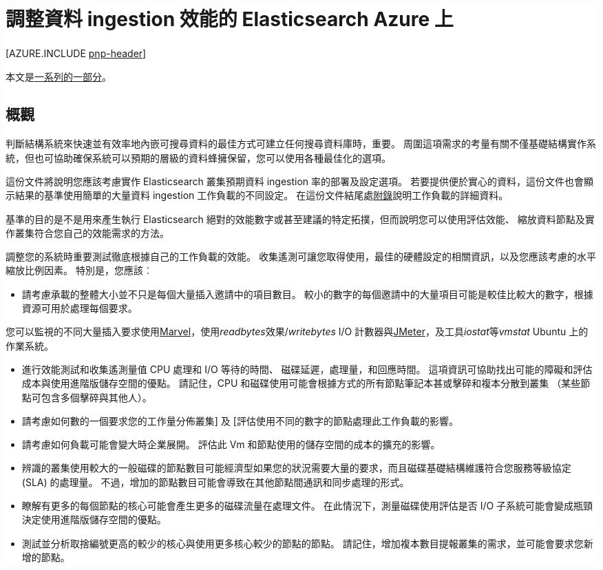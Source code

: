 <properties
   pageTitle="調整資料 ingestion 效能的 Elasticsearch 上 Azure |Microsoft Azure"
   description="請參閱如何最大化 Elasticsearch 上 Azure 資料 ingestion 效能。"
   services=""
   documentationCenter="na"
   authors="dragon119"
   manager="bennage"
   editor=""
   tags=""/>

<tags
   ms.service="guidance"
   ms.devlang="na"
   ms.topic="article"
   ms.tgt_pltfrm="na"
   ms.workload="na"
   ms.date="09/22/2016"
   ms.author="masashin"/>

# <a name="tuning-data-ingestion-performance-for-elasticsearch-on-azure"></a>調整資料 ingestion 效能的 Elasticsearch Azure 上

[AZURE.INCLUDE [pnp-header](../../includes/guidance-pnp-header-include.md)]

本文是[一系列的一部分](guidance-elasticsearch.md)。 

## <a name="overview"></a>概觀

判斷結構系統來快速並有效率地內嵌可搜尋資料的最佳方式可建立任何搜尋資料庫時，重要。 周圍這項需求的考量有關不僅基礎結構實作系統，但也可協助確保系統可以預期的層級的資料蜂擁保留，您可以使用各種最佳化的選項。 

這份文件將說明您應該考慮實作 Elasticsearch 叢集預期資料 ingestion 率的部署及設定選項。 若要提供便於實心的資料，這份文件也會顯示結果的基準使用簡單的大量資料 ingestion 工作負載的不同設定。 在這份文件結尾處[附錄](#appendix-the-bulk-load-data-ingestion-performance-test)說明工作負載的詳細資料。

基準的目的是不是用來產生執行 Elasticsearch 絕對的效能數字或甚至建議的特定拓撲，但而說明您可以使用評估效能、 縮放資料節點及實作叢集符合您自己的效能需求的方法。 

調整您的系統時重要測試徹底根據自己的工作負載的效能。 收集遙測可讓您取得使用，最佳的硬體設定的相關資訊，以及您應該考慮的水平縮放比例因素。 特別是，您應該︰

- 請考慮承載的整體大小並不只是每個大量插入邀請中的項目數目。 較小的數字的每個邀請中的大量項目可能是較佳比較大的數字，根據資源可用於處理每個要求。

您可以監視的不同大量插入要求使用[Marvel](https://www.elastic.co/products/marvel)，使用*readbytes*效果/*writebytes* I/O 計數器與[JMeter](https://jmeter.apache.org/)，及工具*iostat*等*vmstat* Ubuntu 上的作業系統。 

- 進行效能測試和收集遙測量值 CPU 處理和 I/O 等待的時間、 磁碟延遲，處理量，和回應時間。 這項資訊可協助找出可能的障礙和評估成本與使用進階版儲存空間的優點。 請記住，CPU 和磁碟使用可能會根據方式的所有節點筆記本甚或擊碎和複本分散到叢集 （某些節點可包含多個擊碎與其他人）。

- 請考慮如何數的一個要求您的工作量分佈叢集] 及 [評估使用不同的數字的節點處理此工作負載的影響。

- 請考慮如何負載可能會變大時企業展開。 評估此 Vm 和節點使用的儲存空間的成本的擴充的影響。

- 辨識的叢集使用較大的一般磁碟的節點數目可能經濟型如果您的狀況需要大量的要求，而且磁碟基礎結構維護符合您服務等級協定 (SLA) 的處理量。 不過，增加的節點數目可能會導致在其他節點間通訊和同步處理的形式。

- 瞭解有更多的每個節點的核心可能會產生更多的磁碟流量在處理文件。 在此情況下，測量磁碟使用評估是否 I/O 子系統可能會變成瓶頸決定使用進階版儲存空間的優點。

- 測試並分析取捨編號更高的較少的核心與使用更多核心較少的節點的節點。 請記住，增加複本數目提報叢集的需求，並可能會要求您新增的節點。
